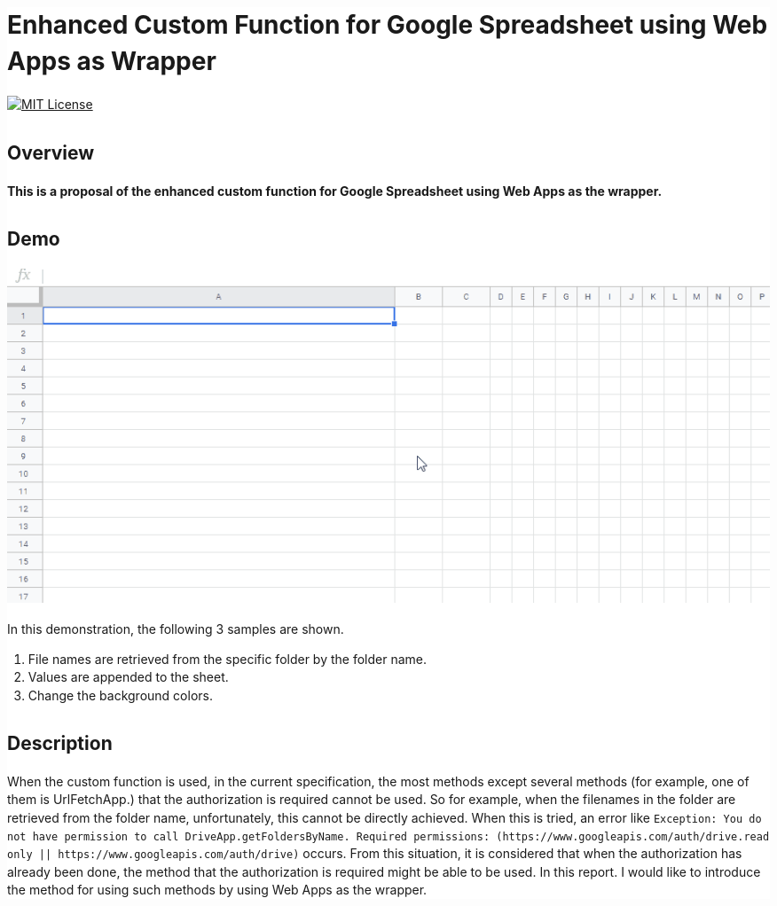 # Enhanced Custom Function for Google Spreadsheet using Web Apps as Wrapper

<a name="top"></a>

[![MIT License](http://img.shields.io/badge/license-MIT-blue.svg?style=flat)](LICENCE)

<a name="overview"></a>

## Overview

**This is a proposal of the enhanced custom function for Google Spreadsheet using Web Apps as the wrapper.**

## Demo

![](images/fig1.gif)

In this demonstration, the following 3 samples are shown.

1. File names are retrieved from the specific folder by the folder name.
2. Values are appended to the sheet.
3. Change the background colors.

<a name="description"></a>

## Description

When the custom function is used, in the current specification, the most methods except several methods (for example, one of them is UrlFetchApp.) that the authorization is required cannot be used. So for example, when the filenames in the folder are retrieved from the folder name, unfortunately, this cannot be directly achieved. When this is tried, an error like `Exception: You do not have permission to call DriveApp.getFoldersByName. Required permissions: (https://www.googleapis.com/auth/drive.readonly || https://www.googleapis.com/auth/drive)` occurs. From this situation, it is considered that when the authorization has already been done, the method that the authorization is required might be able to be used. In this report. I would like to introduce the method for using such methods by using Web Apps as the wrapper.
